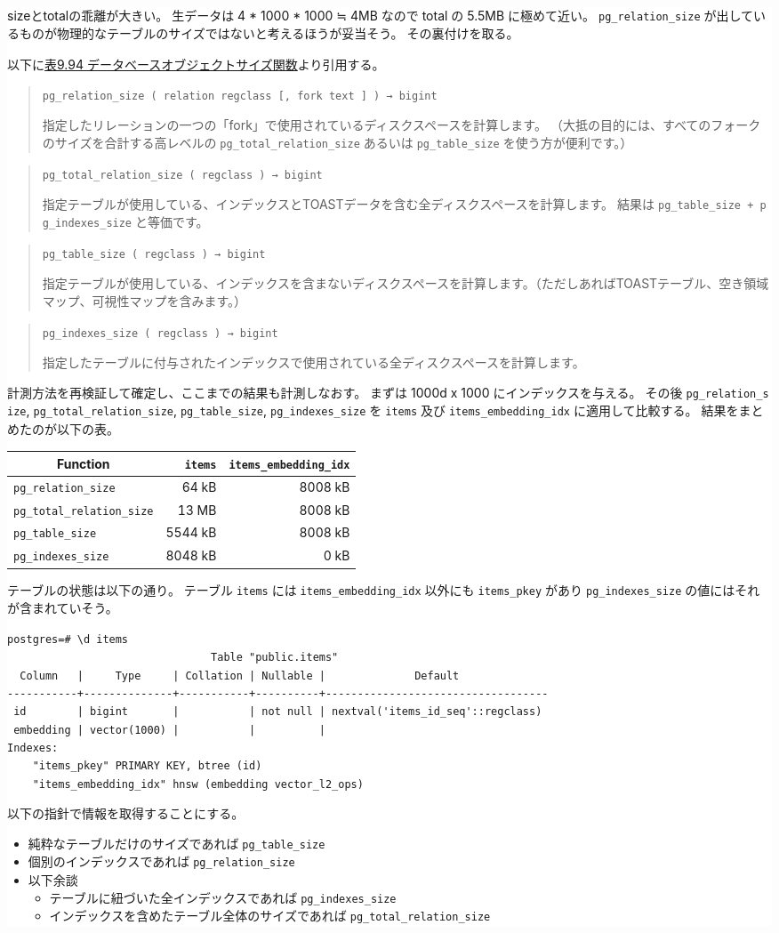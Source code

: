 sizeとtotalの乖離が大きい。
生データは 4 * 1000 * 1000 ≒ 4MB なので total の 5.5MB に極めて近い。
`pg_relation_size` が出しているものが物理的なテーブルのサイズではないと考えるほうが妥当そう。
その裏付けを取る。

以下に[表9.94 データベースオブジェクトサイズ関数](https://www.postgresql.jp/document/15/html/functions-admin.html#FUNCTIONS-ADMIN-DBSIZE)より引用する。

> `pg_relation_size ( relation regclass [, fork text ] ) → bigint`
> 
> 指定したリレーションの一つの「fork」で使用されているディスクスペースを計算します。 （大抵の目的には、すべてのフォークのサイズを合計する高レベルの `pg_total_relation_size` あるいは `pg_table_size` を使う方が便利です。）

> `pg_total_relation_size ( regclass ) → bigint`
>
> 指定テーブルが使用している、インデックスとTOASTデータを含む全ディスクスペースを計算します。 結果は `pg_table_size + pg_indexes_size` と等価です。 

> `pg_table_size ( regclass ) → bigint`
>
> 指定テーブルが使用している、インデックスを含まないディスクスペースを計算します。（ただしあればTOASTテーブル、空き領域マップ、可視性マップを含みます。）

> `pg_indexes_size ( regclass ) → bigint`
>
> 指定したテーブルに付与されたインデックスで使用されている全ディスクスペースを計算します。

計測方法を再検証して確定し、ここまでの結果も計測しなおす。
まずは 1000d x 1000 にインデックスを与える。
その後 `pg_relation_size`, `pg_total_relation_size`, `pg_table_size`, `pg_indexes_size` を `items` 及び `items_embedding_idx` に適用して比較する。
結果をまとめたのが以下の表。

Function                 |`items` | `items_embedding_idx`
-------------------------|-------:|---------------------:
`pg_relation_size`       |64 kB   |8008 kB
`pg_total_relation_size` |13 MB   |8008 kB
`pg_table_size`          |5544 kB |8008 kB
`pg_indexes_size`        |8048 kB |0 kB

テーブルの状態は以下の通り。
テーブル `items` には `items_embedding_idx` 以外にも `items_pkey` があり `pg_indexes_size` の値にはそれが含まれていそう。

```
postgres=# \d items
                                Table "public.items"
  Column   |     Type     | Collation | Nullable |              Default
-----------+--------------+-----------+----------+-----------------------------------
 id        | bigint       |           | not null | nextval('items_id_seq'::regclass)
 embedding | vector(1000) |           |          |
Indexes:
    "items_pkey" PRIMARY KEY, btree (id)
    "items_embedding_idx" hnsw (embedding vector_l2_ops)
```

以下の指針で情報を取得することにする。

* 純粋なテーブルだけのサイズであれば `pg_table_size`
* 個別のインデックスであれば `pg_relation_size`
* 以下余談
    * テーブルに紐づいた全インデックスであれば `pg_indexes_size`
    * インデックスを含めたテーブル全体のサイズであれば `pg_total_relation_size`
